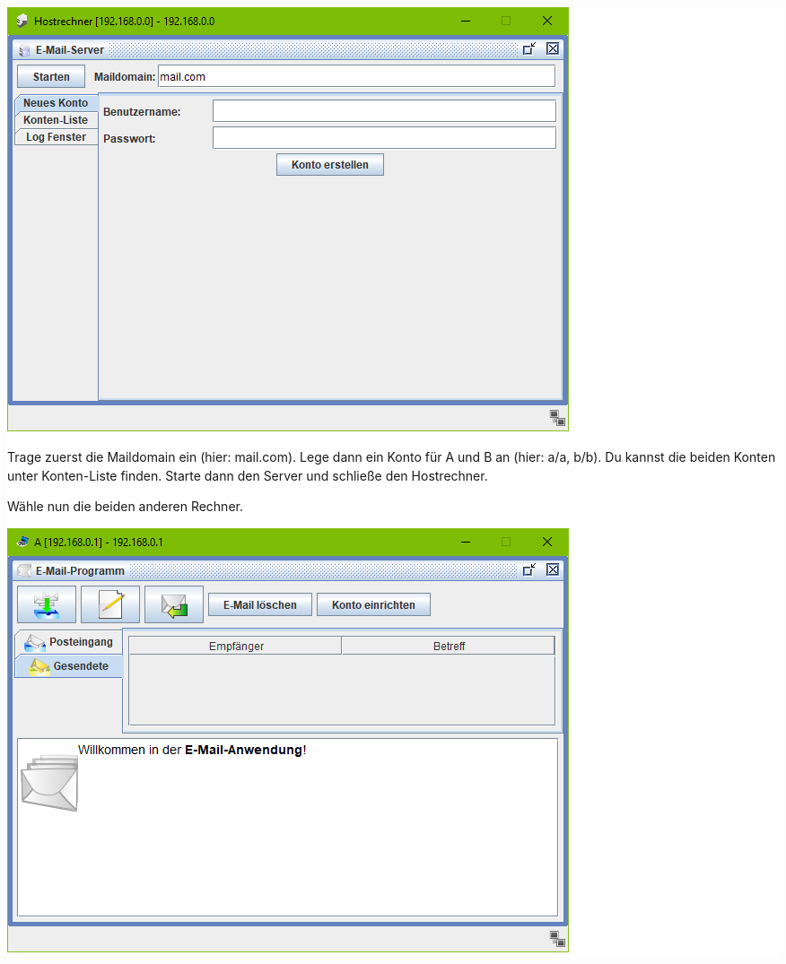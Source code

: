![E-Mail-Server Oberfläche](bilder/host_mailserver.png)

Trage zuerst die Maildomain ein (hier: mail.com). Lege dann ein Konto für A und B an (hier: a/a, b/b). Du kannst die beiden Konten unter Konten-Liste finden. Starte dann den Server und schließe den Hostrechner.

Wähle nun die beiden anderen Rechner.

![E-Mail-Programm Oberfläche](bilder/a_mail.png)
